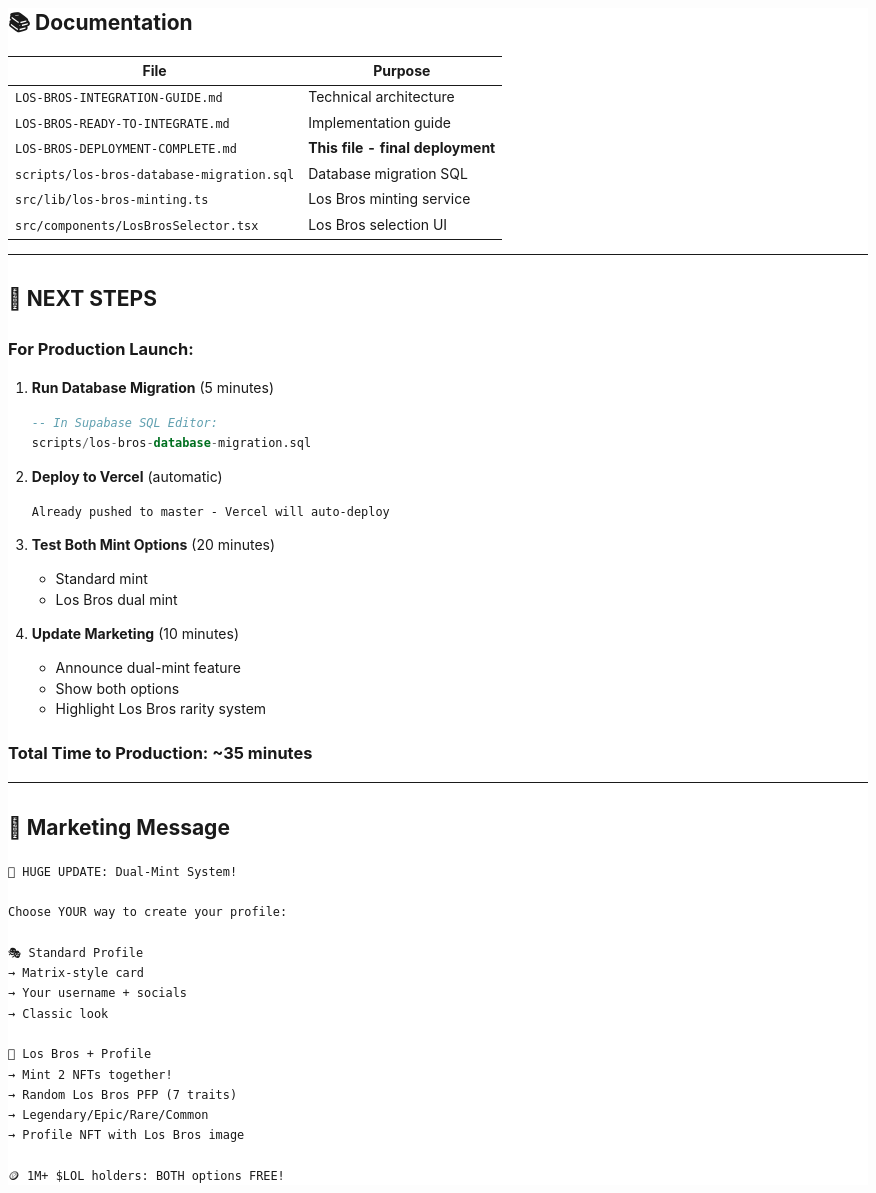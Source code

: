 
## 📚 **Documentation**

| File | Purpose |
|------|---------|
| `LOS-BROS-INTEGRATION-GUIDE.md` | Technical architecture |
| `LOS-BROS-READY-TO-INTEGRATE.md` | Implementation guide |
| `LOS-BROS-DEPLOYMENT-COMPLETE.md` | **This file - final deployment** |
| `scripts/los-bros-database-migration.sql` | Database migration SQL |
| `src/lib/los-bros-minting.ts` | Los Bros minting service |
| `src/components/LosBrosSelector.tsx` | Los Bros selection UI |

---

## 🚀 **NEXT STEPS**

### **For Production Launch:**

1. **Run Database Migration** (5 minutes)
   ```sql
   -- In Supabase SQL Editor:
   scripts/los-bros-database-migration.sql
   ```

2. **Deploy to Vercel** (automatic)
   ```
   Already pushed to master - Vercel will auto-deploy
   ```

3. **Test Both Mint Options** (20 minutes)
   - Standard mint
   - Los Bros dual mint

4. **Update Marketing** (10 minutes)
   - Announce dual-mint feature
   - Show both options
   - Highlight Los Bros rarity system

### **Total Time to Production:** ~35 minutes

---

## 🎯 **Marketing Message**

```
🚨 HUGE UPDATE: Dual-Mint System!

Choose YOUR way to create your profile:

🎭 Standard Profile
→ Matrix-style card
→ Your username + socials
→ Classic look

🎨 Los Bros + Profile
→ Mint 2 NFTs together!
→ Random Los Bros PFP (7 traits)
→ Legendary/Epic/Rare/Common
→ Profile NFT with Los Bros image

🪙 1M+ $LOL holders: BOTH options FREE!
```